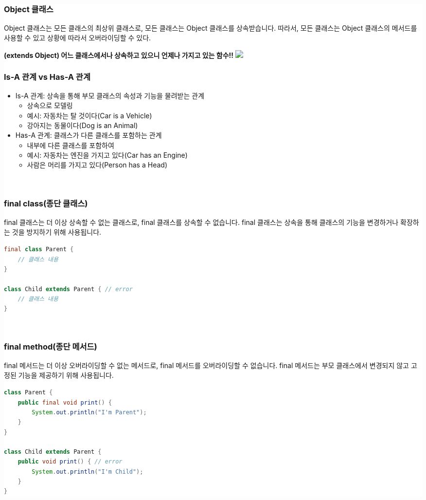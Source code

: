 ### Object 클래스
Object 클래스는 모든 클래스의 최상위 클래스로, 모든 클래스는 Object 클래스를 상속받습니다. 따라서, 모든 클래스는 Object 클래스의 메서드를 사용할 수 있고 상황에 따라서 오버라이딩할 수 있다. 

__(extends Object) 어느 클래스에서나 상속하고 있으니 언제나 가지고 있는 함수!!__ 
<img src="https://github.com/user-attachments/assets/653c0983-31ad-4745-ad39-1cc750e29b7c" width="500">

### Is-A 관계 vs Has-A 관계

- Is-A 관계: 상속을 통해 부모 클래스의 속성과 기능을 물려받는 관계
    - 상속으로 모델링
    - 예시: 자동차는 탈 것이다(Car is a Vehicle)
    - 강아지는 동물이다(Dog is an Animal)
- Has-A 관계: 클래스가 다른 클래스를 포함하는 관계
    - 내부에 다른 클래스를 포함하여 
    - 예시: 자동차는 엔진을 가지고 있다(Car has an Engine)
    - 사람은 머리를 가지고 있다(Person has a Head)


<br>

### final class(종단 클래스)
final 클래스는 더 이상 상속할 수 없는 클래스로, final 클래스를 상속할 수 없습니다. final 클래스는 상속을 통해 클래스의 기능을 변경하거나 확장하는 것을 방지하기 위해 사용됩니다.

```java
final class Parent {
    // 클래스 내용
}

class Child extends Parent { // error
    // 클래스 내용
}
```
<br>

### final method(종단 메서드)
final 메서드는 더 이상 오버라이딩할 수 없는 메서드로, final 메서드를 오버라이딩할 수 없습니다. final 메서드는 부모 클래스에서 변경되지 않고 고정된 기능을 제공하기 위해 사용됩니다.

```java
class Parent {
    public final void print() {
        System.out.println("I'm Parent");
    }
}

class Child extends Parent {
    public void print() { // error
        System.out.println("I'm Child");
    }
}
```
